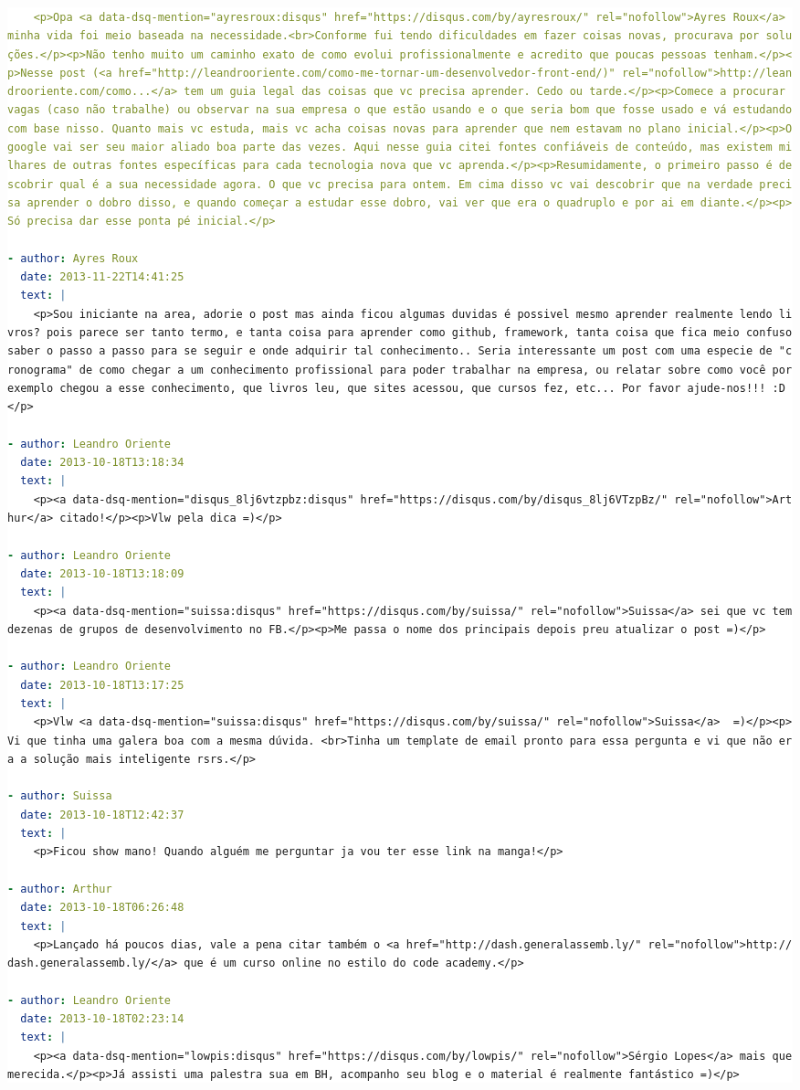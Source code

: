 ```yaml
    <p>Opa <a data-dsq-mention="ayresroux:disqus" href="https://disqus.com/by/ayresroux/" rel="nofollow">Ayres Roux</a> minha vida foi meio baseada na necessidade.<br>Conforme fui tendo dificuldades em fazer coisas novas, procurava por soluções.</p><p>Não tenho muito um caminho exato de como evolui profissionalmente e acredito que poucas pessoas tenham.</p><p>Nesse post (<a href="http://leandrooriente.com/como-me-tornar-um-desenvolvedor-front-end/)" rel="nofollow">http://leandrooriente.com/como...</a> tem um guia legal das coisas que vc precisa aprender. Cedo ou tarde.</p><p>Comece a procurar vagas (caso não trabalhe) ou observar na sua empresa o que estão usando e o que seria bom que fosse usado e vá estudando com base nisso. Quanto mais vc estuda, mais vc acha coisas novas para aprender que nem estavam no plano inicial.</p><p>O google vai ser seu maior aliado boa parte das vezes. Aqui nesse guia citei fontes confiáveis de conteúdo, mas existem milhares de outras fontes específicas para cada tecnologia nova que vc aprenda.</p><p>Resumidamente, o primeiro passo é descobrir qual é a sua necessidade agora. O que vc precisa para ontem. Em cima disso vc vai descobrir que na verdade precisa aprender o dobro disso, e quando começar a estudar esse dobro, vai ver que era o quadruplo e por ai em diante.</p><p>Só precisa dar esse ponta pé inicial.</p>

- author: Ayres Roux
  date: 2013-11-22T14:41:25
  text: |
    <p>Sou iniciante na area, adorie o post mas ainda ficou algumas duvidas é possivel mesmo aprender realmente lendo livros? pois parece ser tanto termo, e tanta coisa para aprender como github, framework, tanta coisa que fica meio confuso saber o passo a passo para se seguir e onde adquirir tal conhecimento.. Seria interessante um post com uma especie de "cronograma" de como chegar a um conhecimento profissional para poder trabalhar na empresa, ou relatar sobre como você por exemplo chegou a esse conhecimento, que livros leu, que sites acessou, que cursos fez, etc... Por favor ajude-nos!!! :D</p>

- author: Leandro Oriente
  date: 2013-10-18T13:18:34
  text: |
    <p><a data-dsq-mention="disqus_8lj6vtzpbz:disqus" href="https://disqus.com/by/disqus_8lj6VTzpBz/" rel="nofollow">Arthur</a> citado!</p><p>Vlw pela dica =)</p>

- author: Leandro Oriente
  date: 2013-10-18T13:18:09
  text: |
    <p><a data-dsq-mention="suissa:disqus" href="https://disqus.com/by/suissa/" rel="nofollow">Suissa</a> sei que vc tem dezenas de grupos de desenvolvimento no FB.</p><p>Me passa o nome dos principais depois preu atualizar o post =)</p>

- author: Leandro Oriente
  date: 2013-10-18T13:17:25
  text: |
    <p>Vlw <a data-dsq-mention="suissa:disqus" href="https://disqus.com/by/suissa/" rel="nofollow">Suissa</a>  =)</p><p>Vi que tinha uma galera boa com a mesma dúvida. <br>Tinha um template de email pronto para essa pergunta e vi que não era a solução mais inteligente rsrs.</p>

- author: Suissa
  date: 2013-10-18T12:42:37
  text: |
    <p>Ficou show mano! Quando alguém me perguntar ja vou ter esse link na manga!</p>

- author: Arthur
  date: 2013-10-18T06:26:48
  text: |
    <p>Lançado há poucos dias, vale a pena citar também o <a href="http://dash.generalassemb.ly/" rel="nofollow">http://dash.generalassemb.ly/</a> que é um curso online no estilo do code academy.</p>

- author: Leandro Oriente
  date: 2013-10-18T02:23:14
  text: |
    <p><a data-dsq-mention="lowpis:disqus" href="https://disqus.com/by/lowpis/" rel="nofollow">Sérgio Lopes</a> mais que merecida.</p><p>Já assisti uma palestra sua em BH, acompanho seu blog e o material é realmente fantástico =)</p>
```